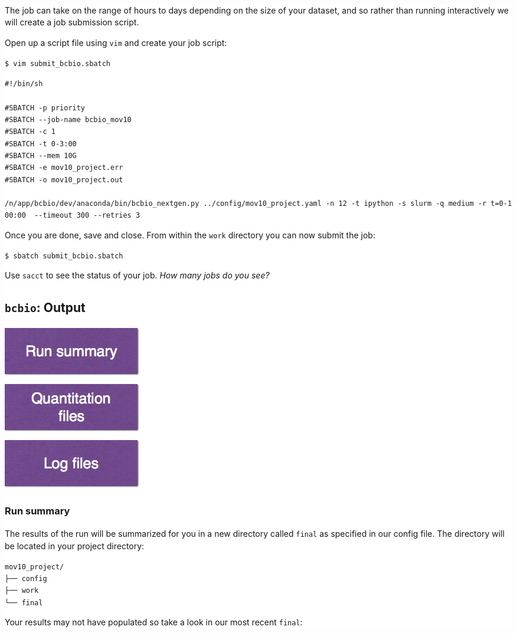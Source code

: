 
The job can take on the range of hours to days depending on the size of your dataset, and so rather than running interactively we will create a job submission script. 

Open up a script file using `vim` and create your job script:

	$ vim submit_bcbio.sbatch

```
#!/bin/sh

#SBATCH -p priority
#SBATCH --job-name bcbio_mov10
#SBATCH -c 1
#SBATCH -t 0-3:00
#SBATCH --mem 10G
#SBATCH -e mov10_project.err
#SBATCH -o mov10_project.out

/n/app/bcbio/dev/anaconda/bin/bcbio_nextgen.py ../config/mov10_project.yaml -n 12 -t ipython -s slurm -q medium -r t=0-100:00  --timeout 300 --retries 3
```

Once you are done, save and close. From within the `work` directory you can now submit the job:

	$ sbatch submit_bcbio.sbatch

Use `sacct` to see the status of your job. *How many jobs do you see?*

## `bcbio`: Output

![bcbio-ouput](../img/bcbio_outputs2.png)

### Run summary

The results of the run will be summarized for you in a new directory called `final` as specified in our config file. The directory will be located in your project directory:

```
mov10_project/
├── config
├── work
└── final
```
Your results may not have populated so take a look in our most recent `final`:

